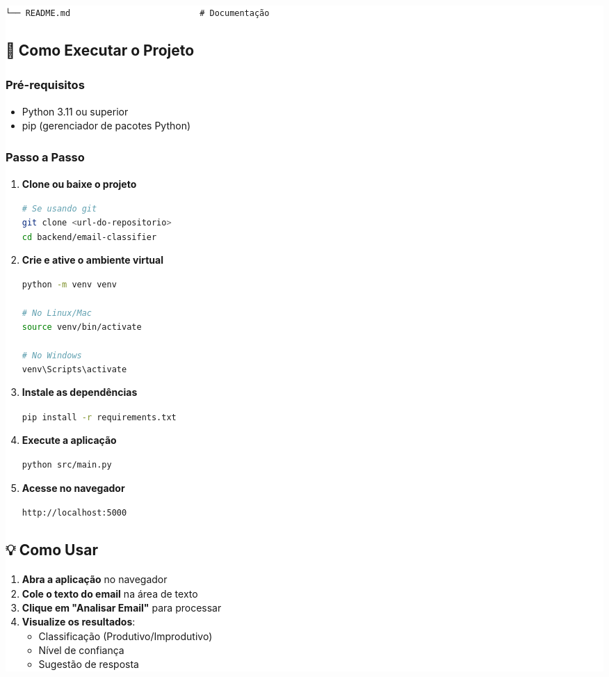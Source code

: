 ```
└── README.md                          # Documentação
```

## 🚀 Como Executar o Projeto

### Pré-requisitos
- Python 3.11 ou superior
- pip (gerenciador de pacotes Python)

### Passo a Passo

1. **Clone ou baixe o projeto**
   ```bash
   # Se usando git
   git clone <url-do-repositorio>
   cd backend/email-classifier
   ```

2. **Crie e ative o ambiente virtual**
   ```bash
   python -m venv venv
   
   # No Linux/Mac
   source venv/bin/activate
   
   # No Windows
   venv\Scripts\activate
   ```

3. **Instale as dependências**
   ```bash
   pip install -r requirements.txt
   ```

4. **Execute a aplicação**
   ```bash
   python src/main.py
   ```

5. **Acesse no navegador**
   ```
   http://localhost:5000
   ```

## 💡 Como Usar

1. **Abra a aplicação** no navegador
2. **Cole o texto do email** na área de texto
3. **Clique em "Analisar Email"** para processar
4. **Visualize os resultados**:
   - Classificação (Produtivo/Improdutivo)
   - Nível de confiança
   - Sugestão de resposta
